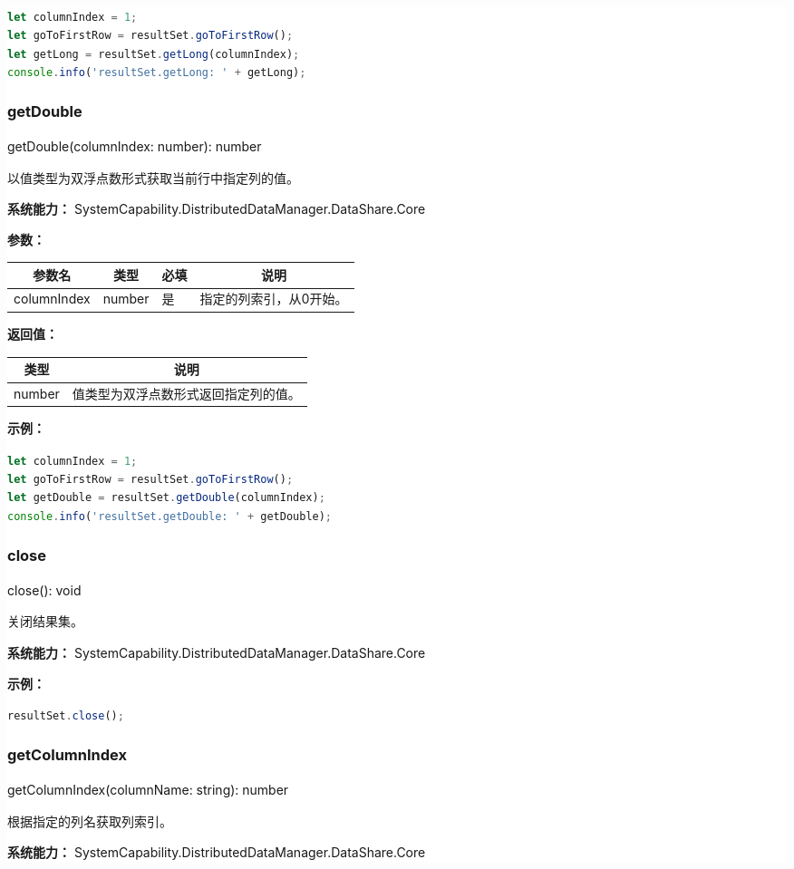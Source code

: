 ```ts
let columnIndex = 1;
let goToFirstRow = resultSet.goToFirstRow();
let getLong = resultSet.getLong(columnIndex);
console.info('resultSet.getLong: ' + getLong);
```

### getDouble

getDouble(columnIndex: number): number

以值类型为双浮点数形式获取当前行中指定列的值。

**系统能力：**  SystemCapability.DistributedDataManager.DataShare.Core

**参数：**

| **参数名**  | **类型** | **必填** | 说明                    |
| ----------- | -------- | -------- | ----------------------- |
| columnIndex | number   | 是       | 指定的列索引，从0开始。 |

**返回值：**

| 类型   | 说明                         |
| ------ | ---------------------------- |
| number | 值类型为双浮点数形式返回指定列的值。 |

**示例：**

```ts
let columnIndex = 1;
let goToFirstRow = resultSet.goToFirstRow();
let getDouble = resultSet.getDouble(columnIndex);
console.info('resultSet.getDouble: ' + getDouble);
```

### close

close(): void

关闭结果集。

**系统能力：**  SystemCapability.DistributedDataManager.DataShare.Core

**示例：**

```ts
resultSet.close();
```

### getColumnIndex

getColumnIndex(columnName: string): number

根据指定的列名获取列索引。

**系统能力：**  SystemCapability.DistributedDataManager.DataShare.Core
